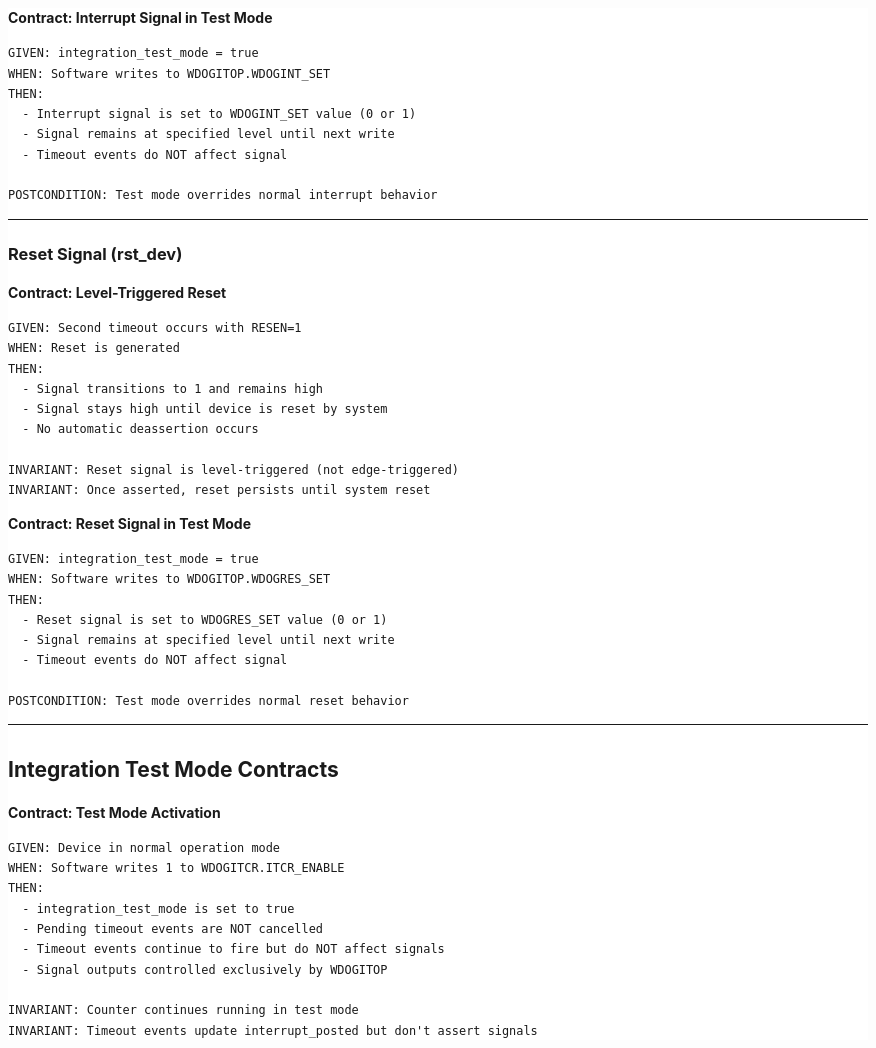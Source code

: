 **Contract: Interrupt Signal in Test Mode**
```
GIVEN: integration_test_mode = true
WHEN: Software writes to WDOGITOP.WDOGINT_SET
THEN:
  - Interrupt signal is set to WDOGINT_SET value (0 or 1)
  - Signal remains at specified level until next write
  - Timeout events do NOT affect signal

POSTCONDITION: Test mode overrides normal interrupt behavior
```

---

### Reset Signal (rst_dev)

**Contract: Level-Triggered Reset**
```
GIVEN: Second timeout occurs with RESEN=1
WHEN: Reset is generated
THEN:
  - Signal transitions to 1 and remains high
  - Signal stays high until device is reset by system
  - No automatic deassertion occurs

INVARIANT: Reset signal is level-triggered (not edge-triggered)
INVARIANT: Once asserted, reset persists until system reset
```

**Contract: Reset Signal in Test Mode**
```
GIVEN: integration_test_mode = true
WHEN: Software writes to WDOGITOP.WDOGRES_SET
THEN:
  - Reset signal is set to WDOGRES_SET value (0 or 1)
  - Signal remains at specified level until next write
  - Timeout events do NOT affect signal

POSTCONDITION: Test mode overrides normal reset behavior
```

---

## Integration Test Mode Contracts

**Contract: Test Mode Activation**
```
GIVEN: Device in normal operation mode
WHEN: Software writes 1 to WDOGITCR.ITCR_ENABLE
THEN:
  - integration_test_mode is set to true
  - Pending timeout events are NOT cancelled
  - Timeout events continue to fire but do NOT affect signals
  - Signal outputs controlled exclusively by WDOGITOP

INVARIANT: Counter continues running in test mode
INVARIANT: Timeout events update interrupt_posted but don't assert signals
```
